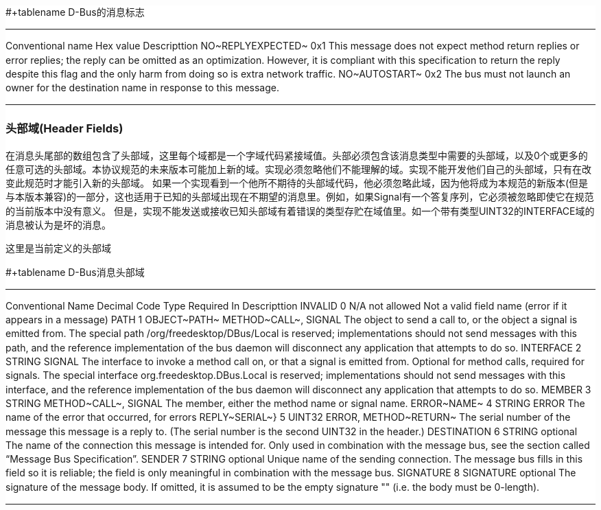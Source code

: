 \#+tablename D-Bus的消息标志

  ------------------- ----------- --------------------------------------------------------------------------------------------------------------------------------------------------------------------------------------------------------------------------------------------------------------------
  Conventional name   Hex value   Descripttion
  NO~REPLYEXPECTED~   0x1         This message does not expect method return replies or error replies; the reply can be omitted as an optimization. However, it is compliant with this specification to return the reply despite this flag and the only harm from doing so is extra network traffic.
  NO~AUTOSTART~       0x2         The bus must not launch an owner for the destination name in response to this message.
  ------------------- ----------- --------------------------------------------------------------------------------------------------------------------------------------------------------------------------------------------------------------------------------------------------------------------

### 头部域(Header Fields)

在消息头尾部的数组包含了头部域，这里每个域都是一个字域代码紧接域值。头部必须包含该消息类型中需要的头部域，以及0个或更多的任意可选的头部域。本协议规范的未来版本可能加上新的域。实现必须忽略他们不能理解的域。实现不能开发他们自己的头部域，只有在改变此规范时才能引入新的头部域。
如果一个实现看到一个他所不期待的头部域代码，他必须忽略此域，因为他将成为本规范的新版本(但是与本版本兼容)的一部分，这也适用于已知的头部域出现在不期望的消息里。例如，如果Signal有一个答复序列，它必须被忽略即使它在规范的当前版本中没有意义。
但是，实现不能发送或接收已知头部域有着错误的类型存贮在域值里。如一个带有类型UINT32的INTERFACE域的消息被认为是坏的消息。

这里是当前定义的头部域

\#+tablename D-Bus消息头部域

  ------------------- -------------- -------------- ----------------------- ---------------------------------------------------------------------------------------------------------------------------------------------------------------------------------------------------------------------------------------------------------------------------------------------------------------------------------------------------------------------
  Conventional Name   Decimal Code   Type           Required In             Descripttion
  INVALID             0              N/A            not allowed             Not a valid field name (error if it appears in a message)
  PATH                1              OBJECT~PATH~   METHOD~CALL~, SIGNAL    The object to send a call to, or the object a signal is emitted from. The special path /org/freedesktop/DBus/Local is reserved; implementations should not send messages with this path, and the reference implementation of the bus daemon will disconnect any application that attempts to do so.
  INTERFACE           2              STRING         SIGNAL                  The interface to invoke a method call on, or that a signal is emitted from. Optional for method calls, required for signals. The special interface org.freedesktop.DBus.Local is reserved; implementations should not send messages with this interface, and the reference implementation of the bus daemon will disconnect any application that attempts to do so.
  MEMBER              3              STRING         METHOD~CALL~, SIGNAL    The member, either the method name or signal name.
  ERROR~NAME~         4              STRING         ERROR                   The name of the error that occurred, for errors
  REPLY~SERIAL~}      5              UINT32         ERROR, METHOD~RETURN~   The serial number of the message this message is a reply to. (The serial number is the second UINT32 in the header.)
  DESTINATION         6              STRING         optional                The name of the connection this message is intended for. Only used in combination with the message bus, see the section called “Message Bus Specification”.
  SENDER              7              STRING         optional                Unique name of the sending connection. The message bus fills in this field so it is reliable; the field is only meaningful in combination with the message bus.
  SIGNATURE           8              SIGNATURE      optional                The signature of the message body. If omitted, it is assumed to be the empty signature "" (i.e. the body must be 0-length).
  ------------------- -------------- -------------- ----------------------- ---------------------------------------------------------------------------------------------------------------------------------------------------------------------------------------------------------------------------------------------------------------------------------------------------------------------------------------------------------------------

